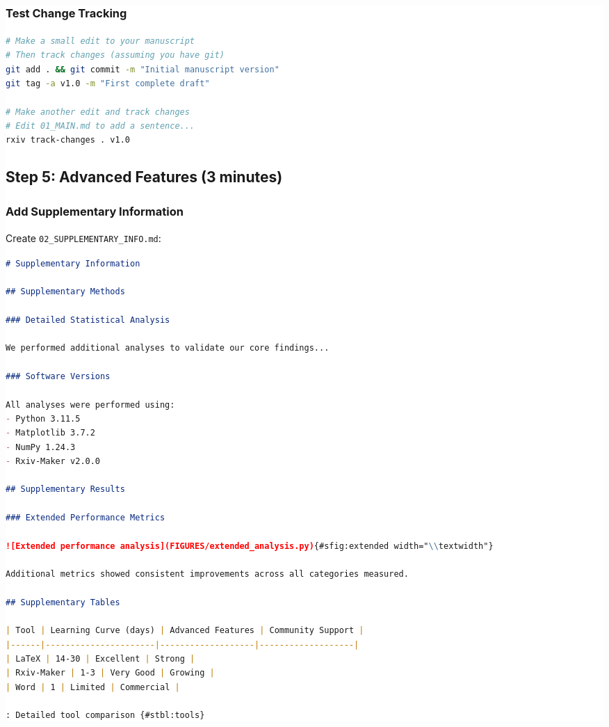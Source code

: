 ### Test Change Tracking
```bash
# Make a small edit to your manuscript
# Then track changes (assuming you have git)
git add . && git commit -m "Initial manuscript version"
git tag -a v1.0 -m "First complete draft"

# Make another edit and track changes
# Edit 01_MAIN.md to add a sentence...
rxiv track-changes . v1.0
```

## Step 5: Advanced Features (3 minutes)

### Add Supplementary Information
Create `02_SUPPLEMENTARY_INFO.md`:

```markdown
# Supplementary Information

## Supplementary Methods

### Detailed Statistical Analysis

We performed additional analyses to validate our core findings...

### Software Versions

All analyses were performed using:
- Python 3.11.5
- Matplotlib 3.7.2
- NumPy 1.24.3
- Rxiv-Maker v2.0.0

## Supplementary Results

### Extended Performance Metrics

![Extended performance analysis](FIGURES/extended_analysis.py){#sfig:extended width="\\textwidth"}

Additional metrics showed consistent improvements across all categories measured.

## Supplementary Tables

| Tool | Learning Curve (days) | Advanced Features | Community Support |
|------|----------------------|-------------------|-------------------|
| LaTeX | 14-30 | Excellent | Strong |
| Rxiv-Maker | 1-3 | Very Good | Growing |
| Word | 1 | Limited | Commercial |

: Detailed tool comparison {#stbl:tools}
```
